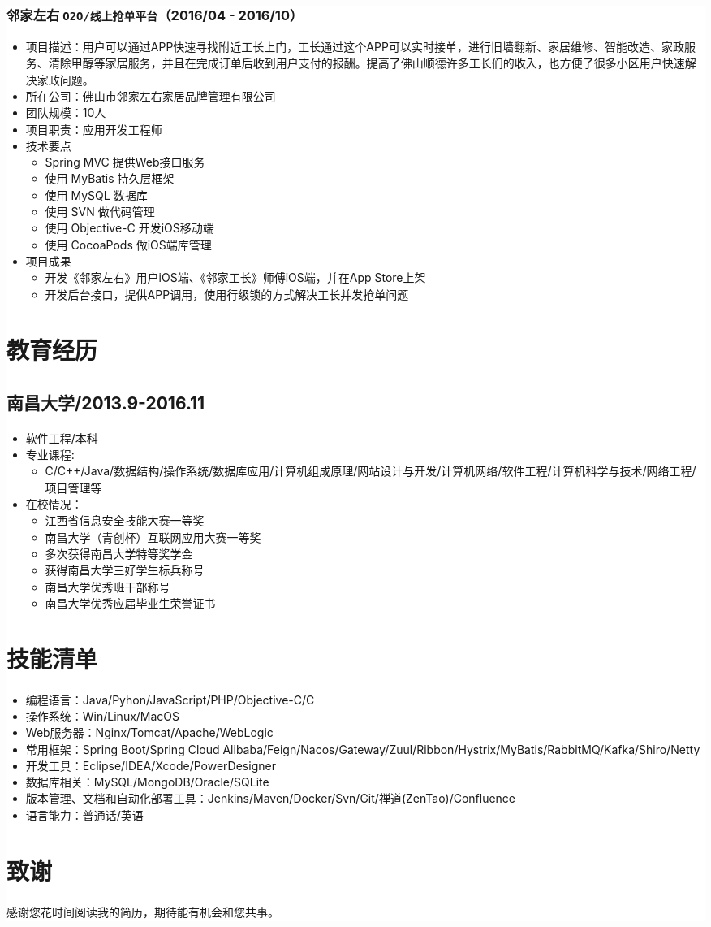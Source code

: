 ### 邻家左右 ```O2O/线上抢单平台```（2016/04 - 2016/10）
- 项目描述：用户可以通过APP快速寻找附近工长上门，工长通过这个APP可以实时接单，进行旧墙翻新、家居维修、智能改造、家政服务、清除甲醇等家居服务，并且在完成订单后收到用户支付的报酬。提高了佛山顺德许多工长们的收入，也方便了很多小区用户快速解决家政问题。
- 所在公司：佛山市邻家左右家居品牌管理有限公司
- 团队规模：10人
- 项目职责：应用开发工程师
- 技术要点
   - Spring MVC 提供Web接口服务
   - 使用 MyBatis 持久层框架
   - 使用 MySQL 数据库
   - 使用 SVN 做代码管理
   - 使用 Objective-C 开发iOS移动端
   - 使用 CocoaPods 做iOS端库管理
- 项目成果
   - 开发《邻家左右》用户iOS端、《邻家工长》师傅iOS端，并在App Store上架
   - 开发后台接口，提供APP调用，使用行级锁的方式解决工长并发抢单问题

# 教育经历
## 南昌大学/2013.9-2016.11
- 软件工程/本科
- 专业课程:
   - C/C++/Java/数据结构/操作系统/数据库应用/计算机组成原理/网站设计与开发/计算机网络/软件工程/计算机科学与技术/网络工程/项目管理等
- 在校情况：
   - 江西省信息安全技能大赛一等奖
   - 南昌大学（青创杯）互联网应用大赛一等奖
   - 多次获得南昌大学特等奖学金
   - 获得南昌大学三好学生标兵称号
   - 南昌大学优秀班干部称号
   - 南昌大学优秀应届毕业生荣誉证书

# 技能清单
- 编程语言：Java/Pyhon/JavaScript/PHP/Objective-C/C
- 操作系统：Win/Linux/MacOS
- Web服务器：Nginx/Tomcat/Apache/WebLogic
- 常用框架：Spring Boot/Spring Cloud Alibaba/Feign/Nacos/Gateway/Zuul/Ribbon/Hystrix/MyBatis/RabbitMQ/Kafka/Shiro/Netty
- 开发工具：Eclipse/IDEA/Xcode/PowerDesigner
- 数据库相关：MySQL/MongoDB/Oracle/SQLite
- 版本管理、文档和自动化部署工具：Jenkins/Maven/Docker/Svn/Git/禅道(ZenTao)/Confluence
- 语言能力：普通话/英语

# 致谢
感谢您花时间阅读我的简历，期待能有机会和您共事。
